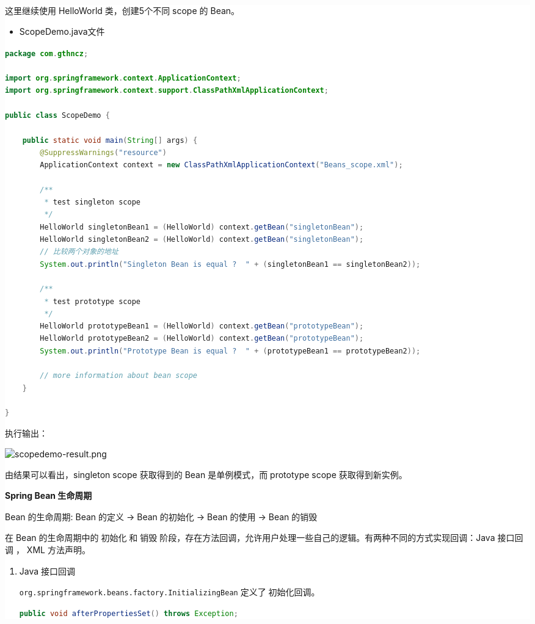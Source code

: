 这里继续使用 HelloWorld 类，创建5个不同 scope 的 Bean。

* ScopeDemo.java文件

```java
package com.gthncz;

import org.springframework.context.ApplicationContext;
import org.springframework.context.support.ClassPathXmlApplicationContext;

public class ScopeDemo {

	public static void main(String[] args) {
		@SuppressWarnings("resource")
		ApplicationContext context = new ClassPathXmlApplicationContext("Beans_scope.xml");
		
		/**
		 * test singleton scope
		 */
		HelloWorld singletonBean1 = (HelloWorld) context.getBean("singletonBean");
		HelloWorld singletonBean2 = (HelloWorld) context.getBean("singletonBean");
		// 比较两个对象的地址
		System.out.println("Singleton Bean is equal ?  " + (singletonBean1 == singletonBean2));
		
		/**
		 * test prototype scope
		 */
		HelloWorld prototypeBean1 = (HelloWorld) context.getBean("prototypeBean");
		HelloWorld prototypeBean2 = (HelloWorld) context.getBean("prototypeBean");
		System.out.println("Prototype Bean is equal ?  " + (prototypeBean1 == prototypeBean2));
		
		// more information about bean scope
	}

}
```

执行输出：

![scopedemo-result.png](scopedemo-result.png)

由结果可以看出，singleton scope 获取得到的 Bean 是单例模式，而 prototype scope 获取得到新实例。

**Spring Bean 生命周期**

Bean 的生命周期: Bean 的定义 -> Bean 的初始化 -> Bean 的使用 -> Bean 的销毁

在 Bean 的生命周期中的 初始化 和 销毁 阶段，存在方法回调，允许用户处理一些自己的逻辑。有两种不同的方式实现回调：Java 接口回调 ， XML 方法声明。

1. Java 接口回调

   `org.springframework.beans.factory.InitializingBean` 定义了 初始化回调。

   ```java
   public void afterPropertiesSet() throws Exception;
   ```
